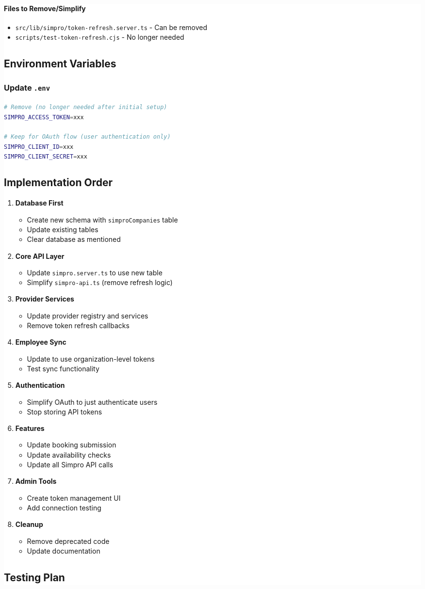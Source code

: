 #### Files to Remove/Simplify
- `src/lib/simpro/token-refresh.server.ts` - Can be removed
- `scripts/test-token-refresh.cjs` - No longer needed

## Environment Variables

### Update `.env`
```bash
# Remove (no longer needed after initial setup)
SIMPRO_ACCESS_TOKEN=xxx

# Keep for OAuth flow (user authentication only)
SIMPRO_CLIENT_ID=xxx
SIMPRO_CLIENT_SECRET=xxx
```

## Implementation Order

1. **Database First**
   - Create new schema with `simproCompanies` table
   - Update existing tables
   - Clear database as mentioned

2. **Core API Layer**
   - Update `simpro.server.ts` to use new table
   - Simplify `simpro-api.ts` (remove refresh logic)

3. **Provider Services**
   - Update provider registry and services
   - Remove token refresh callbacks

4. **Employee Sync**
   - Update to use organization-level tokens
   - Test sync functionality

5. **Authentication**
   - Simplify OAuth to just authenticate users
   - Stop storing API tokens

6. **Features**
   - Update booking submission
   - Update availability checks
   - Update all Simpro API calls

7. **Admin Tools**
   - Create token management UI
   - Add connection testing

8. **Cleanup**
   - Remove deprecated code
   - Update documentation

## Testing Plan

